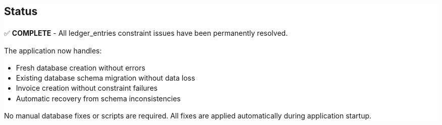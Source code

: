 ## Status
✅ **COMPLETE** - All ledger_entries constraint issues have been permanently resolved.

The application now handles:
- Fresh database creation without errors
- Existing database schema migration without data loss
- Invoice creation without constraint failures
- Automatic recovery from schema inconsistencies

No manual database fixes or scripts are required. All fixes are applied automatically during application startup.
